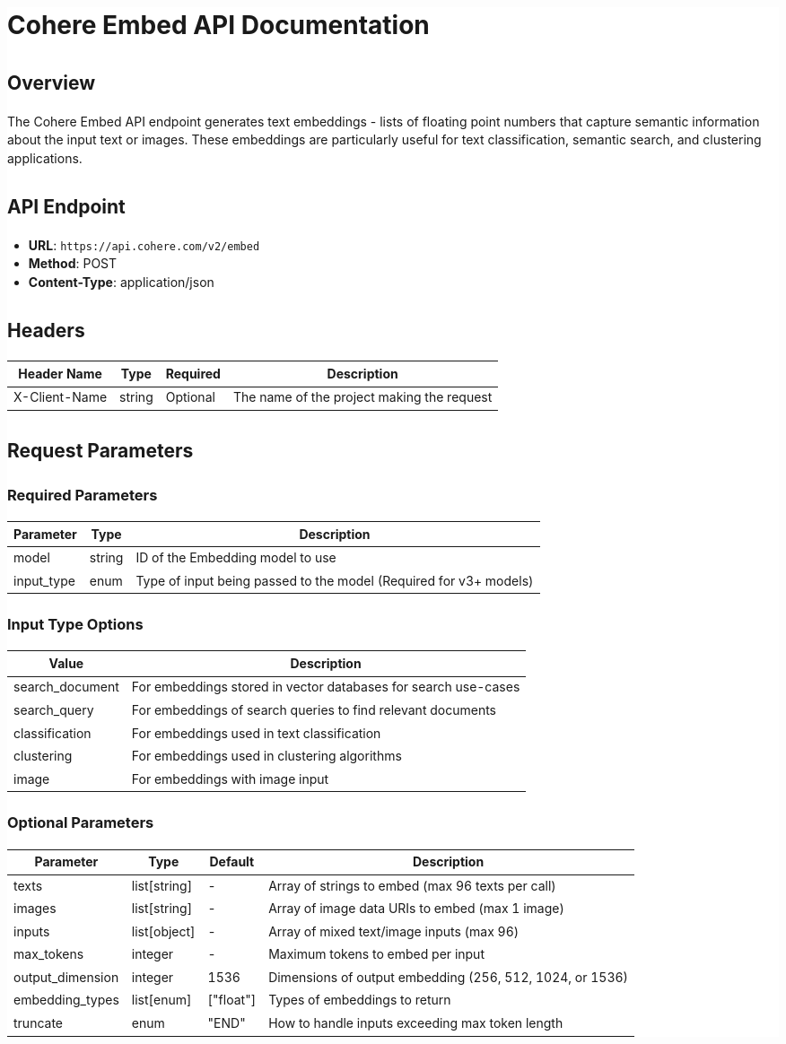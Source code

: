 # Cohere Embed API Documentation

## Overview
The Cohere Embed API endpoint generates text embeddings - lists of floating point numbers that capture semantic information about the input text or images. These embeddings are particularly useful for text classification, semantic search, and clustering applications.

## API Endpoint
- **URL**: `https://api.cohere.com/v2/embed`
- **Method**: POST
- **Content-Type**: application/json

## Headers
| Header Name | Type | Required | Description |
|------------|------|----------|-------------|
| X-Client-Name | string | Optional | The name of the project making the request |

## Request Parameters

### Required Parameters
| Parameter | Type | Description |
|-----------|------|-------------|
| model | string | ID of the Embedding model to use |
| input_type | enum | Type of input being passed to the model (Required for v3+ models) |

### Input Type Options
| Value | Description |
|-------|-------------|
| search_document | For embeddings stored in vector databases for search use-cases |
| search_query | For embeddings of search queries to find relevant documents |
| classification | For embeddings used in text classification |
| clustering | For embeddings used in clustering algorithms |
| image | For embeddings with image input |

### Optional Parameters
| Parameter | Type | Default | Description |
|-----------|------|---------|-------------|
| texts | list[string] | - | Array of strings to embed (max 96 texts per call) |
| images | list[string] | - | Array of image data URIs to embed (max 1 image) |
| inputs | list[object] | - | Array of mixed text/image inputs (max 96) |
| max_tokens | integer | - | Maximum tokens to embed per input |
| output_dimension | integer | 1536 | Dimensions of output embedding (256, 512, 1024, or 1536) |
| embedding_types | list[enum] | ["float"] | Types of embeddings to return |
| truncate | enum | "END" | How to handle inputs exceeding max token length |
